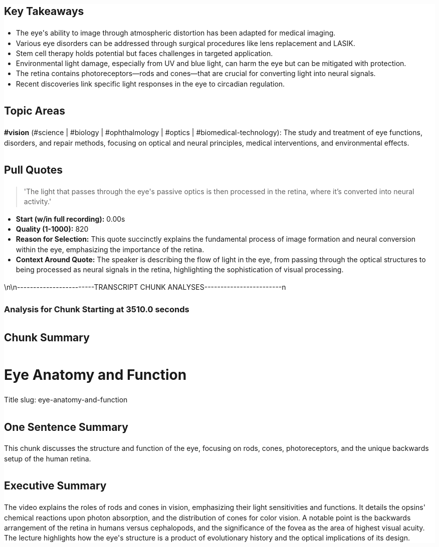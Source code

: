 ## Key Takeaways
- The eye's ability to image through atmospheric distortion has been adapted for medical imaging.
- Various eye disorders can be addressed through surgical procedures like lens replacement and LASIK.
- Stem cell therapy holds potential but faces challenges in targeted application.
- Environmental light damage, especially from UV and blue light, can harm the eye but can be mitigated with protection.
- The retina contains photoreceptors—rods and cones—that are crucial for converting light into neural signals.
- Recent discoveries link specific light responses in the eye to circadian regulation.

## Topic Areas
**#vision**
 	(#science | #biology | #ophthalmology | #optics | #biomedical-technology):
		 The study and treatment of eye functions, disorders, and repair methods, focusing on optical and neural principles, medical interventions, and environmental effects.

## Pull Quotes
> 'The light that passes through the eye's passive optics is then processed in the retina, where it’s converted into neural activity.'
- **Start (w/in full recording):** 0.00s
- **Quality (1-1000):** 820
- **Reason for Selection:** This quote succinctly explains the fundamental process of image formation and neural conversion within the eye, emphasizing the importance of the retina.
- **Context Around Quote:** The speaker is describing the flow of light in the eye, from passing through the optical structures to being processed as neural signals in the retina, highlighting the sophistication of visual processing.



\n\n------------------------TRANSCRIPT CHUNK ANALYSES------------------------n

### Analysis for Chunk Starting at 3510.0 seconds

## Chunk Summary
# Eye Anatomy and Function 

Title slug: eye-anatomy-and-function


## One Sentence Summary
This chunk discusses the structure and function of the eye, focusing on rods, cones, photoreceptors, and the unique backwards setup of the human retina.

## Executive Summary
The video explains the roles of rods and cones in vision, emphasizing their light sensitivities and functions. It details the opsins' chemical reactions upon photon absorption, and the distribution of cones for color vision. A notable point is the backwards arrangement of the retina in humans versus cephalopods, and the significance of the fovea as the area of highest visual acuity. The lecture highlights how the eye's structure is a product of evolutionary history and the optical implications of its design.
